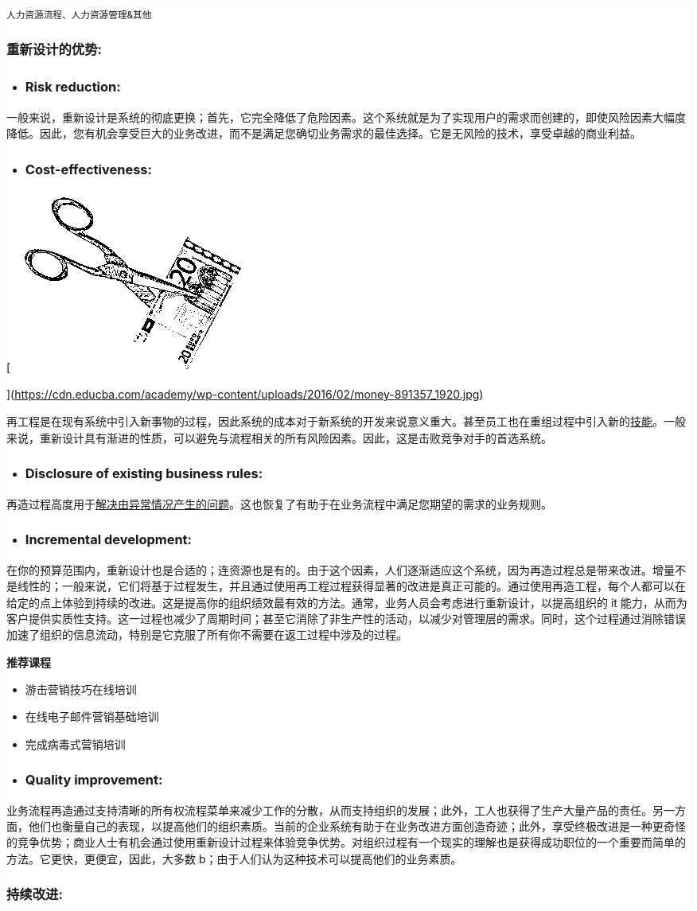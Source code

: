 

<small>人力资源流程、人力资源管理&其他</small>

### 重新设计的优势:

*   ### Risk reduction:

一般来说，重新设计是系统的彻底更换；首先，它完全降低了危险因素。这个系统就是为了实现用户的需求而创建的，即使风险因素大幅度降低。因此，您有机会享受巨大的业务改进，而不是满足您确切业务需求的最佳选择。它是无风险的技术，享受卓越的商业利益。

*   ### Cost-effectiveness:

[![money](img/c23c31a92706e9f457c0e86de4e1495b.png)

](https://cdn.educba.com/academy/wp-content/uploads/2016/02/money-891357_1920.jpg) 

再工程是在现有系统中引入新事物的过程，因此系统的成本对于新系统的开发来说意义重大。甚至员工也在重组过程中引入新的[技能](https://www.educba.com/what-skills-do-you-need-to-be-successful/)。一般来说，重新设计具有渐进的性质，可以避免与流程相关的所有风险因素。因此，这是击败竞争对手的首选系统。

*   ### Disclosure of existing business rules:

再造过程高度用于[解决由异常情况产生的问题](https://www.educba.com/how-to-solve-problems-with-technology/)。这也恢复了有助于在业务流程中满足您期望的需求的业务规则。

*   ### Incremental development:

在你的预算范围内，重新设计也是合适的；连资源也是有的。由于这个因素，人们逐渐适应这个系统，因为再造过程总是带来改进。增量不是线性的；一般来说，它们将基于过程发生，并且通过使用再工程过程获得显著的改进是真正可能的。通过使用再造工程，每个人都可以在给定的点上体验到持续的改进。这是提高你的组织绩效最有效的方法。通常，业务人员会考虑进行重新设计，以提高组织的 it 能力，从而为客户提供实质性支持。这一过程也减少了周期时间；甚至它消除了非生产性的活动，以减少对管理层的需求。同时，这个过程通过消除错误加速了组织的信息流动，特别是它克服了所有你不需要在返工过程中涉及的过程。

**推荐课程**

*   游击营销技巧在线培训
*   在线电子邮件营销基础培训
*   完成病毒式营销培训

*   ### Quality improvement:

业务流程再造通过支持清晰的所有权流程菜单来减少工作的分散，从而支持组织的发展；此外，工人也获得了生产大量产品的责任。另一方面，他们也衡量自己的表现，以提高他们的组织素质。当前的企业系统有助于在业务改进方面创造奇迹；此外，享受终极改进是一种更奇怪的竞争优势；商业人士有机会通过使用重新设计过程来体验竞争优势。对组织过程有一个现实的理解也是获得成功职位的一个重要而简单的方法。它更快，更便宜，因此，大多数 b；由于人们认为这种技术可以提高他们的业务素质。

### 持续改进:
